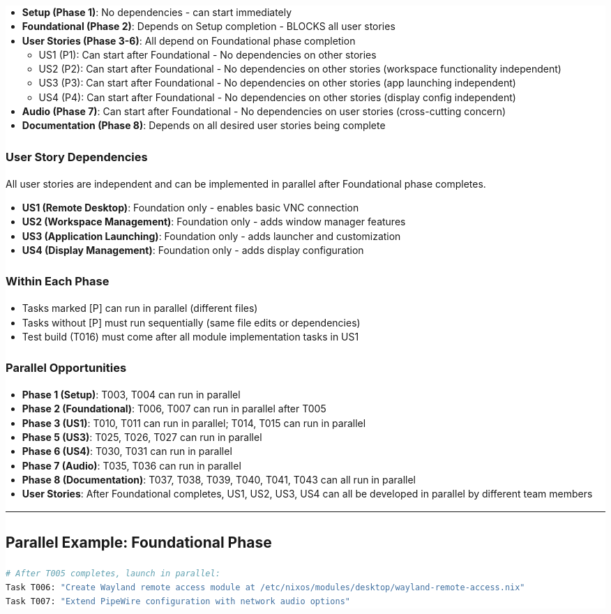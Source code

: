 - **Setup (Phase 1)**: No dependencies - can start immediately
- **Foundational (Phase 2)**: Depends on Setup completion - BLOCKS all user stories
- **User Stories (Phase 3-6)**: All depend on Foundational phase completion
  - US1 (P1): Can start after Foundational - No dependencies on other stories
  - US2 (P2): Can start after Foundational - No dependencies on other stories (workspace functionality independent)
  - US3 (P3): Can start after Foundational - No dependencies on other stories (app launching independent)
  - US4 (P4): Can start after Foundational - No dependencies on other stories (display config independent)
- **Audio (Phase 7)**: Can start after Foundational - No dependencies on user stories (cross-cutting concern)
- **Documentation (Phase 8)**: Depends on all desired user stories being complete

### User Story Dependencies

All user stories are independent and can be implemented in parallel after Foundational phase completes.

- **US1 (Remote Desktop)**: Foundation only - enables basic VNC connection
- **US2 (Workspace Management)**: Foundation only - adds window manager features
- **US3 (Application Launching)**: Foundation only - adds launcher and customization
- **US4 (Display Management)**: Foundation only - adds display configuration

### Within Each Phase

- Tasks marked [P] can run in parallel (different files)
- Tasks without [P] must run sequentially (same file edits or dependencies)
- Test build (T016) must come after all module implementation tasks in US1

### Parallel Opportunities

- **Phase 1 (Setup)**: T003, T004 can run in parallel
- **Phase 2 (Foundational)**: T006, T007 can run in parallel after T005
- **Phase 3 (US1)**: T010, T011 can run in parallel; T014, T015 can run in parallel
- **Phase 5 (US3)**: T025, T026, T027 can run in parallel
- **Phase 6 (US4)**: T030, T031 can run in parallel
- **Phase 7 (Audio)**: T035, T036 can run in parallel
- **Phase 8 (Documentation)**: T037, T038, T039, T040, T041, T043 can all run in parallel
- **User Stories**: After Foundational completes, US1, US2, US3, US4 can all be developed in parallel by different team members

---

## Parallel Example: Foundational Phase

```bash
# After T005 completes, launch in parallel:
Task T006: "Create Wayland remote access module at /etc/nixos/modules/desktop/wayland-remote-access.nix"
Task T007: "Extend PipeWire configuration with network audio options"
```
